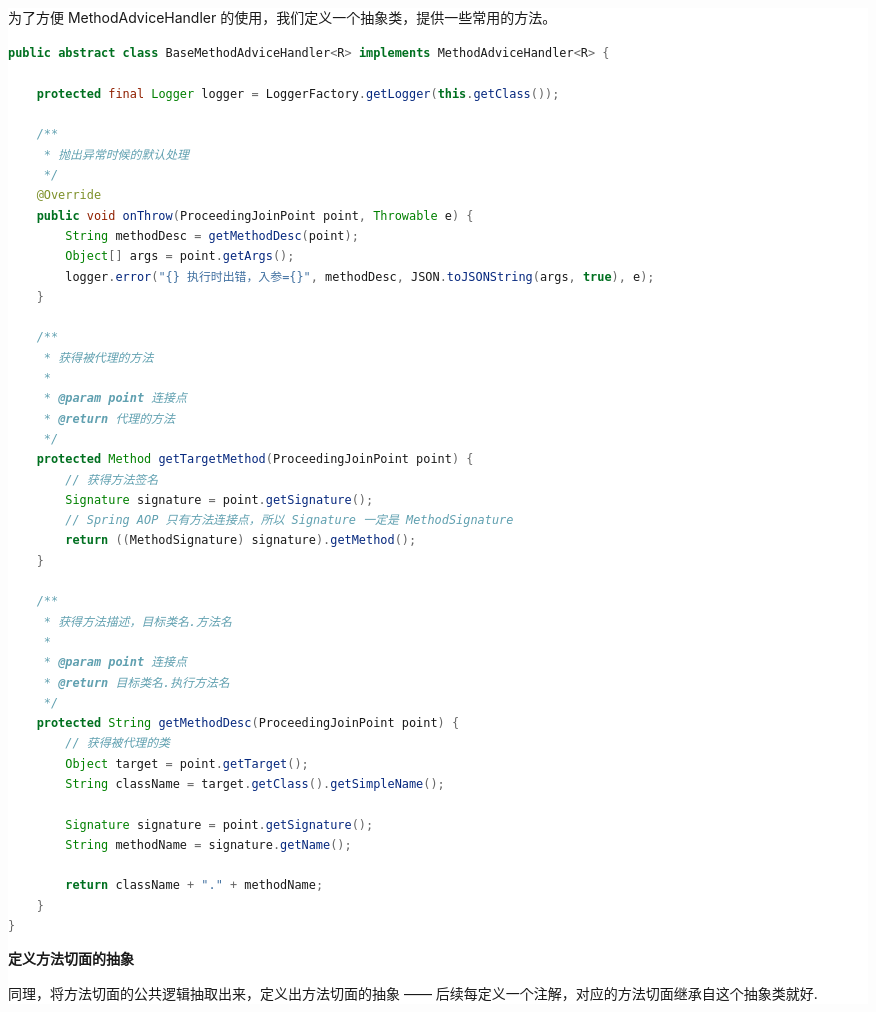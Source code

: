 
为了方便 MethodAdviceHandler 的使用，我们定义一个抽象类，提供一些常用的方法。

```java
public abstract class BaseMethodAdviceHandler<R> implements MethodAdviceHandler<R> {

    protected final Logger logger = LoggerFactory.getLogger(this.getClass());

    /**
     * 抛出异常时候的默认处理
     */
    @Override
    public void onThrow(ProceedingJoinPoint point, Throwable e) {
        String methodDesc = getMethodDesc(point);
        Object[] args = point.getArgs();
        logger.error("{} 执行时出错，入参={}", methodDesc, JSON.toJSONString(args, true), e);
    }

    /**
     * 获得被代理的方法
     *
     * @param point 连接点
     * @return 代理的方法
     */
    protected Method getTargetMethod(ProceedingJoinPoint point) {
        // 获得方法签名
        Signature signature = point.getSignature();
        // Spring AOP 只有方法连接点，所以 Signature 一定是 MethodSignature
        return ((MethodSignature) signature).getMethod();
    }

    /**
     * 获得方法描述，目标类名.方法名
     *
     * @param point 连接点
     * @return 目标类名.执行方法名
     */
    protected String getMethodDesc(ProceedingJoinPoint point) {
        // 获得被代理的类
        Object target = point.getTarget();
        String className = target.getClass().getSimpleName();

        Signature signature = point.getSignature();
        String methodName = signature.getName();

        return className + "." + methodName;
    }
}
```

**定义方法切面的抽象**

同理，将方法切面的公共逻辑抽取出来，定义出方法切面的抽象 —— 后续每定义一个注解，对应的方法切面继承自这个抽象类就好.
